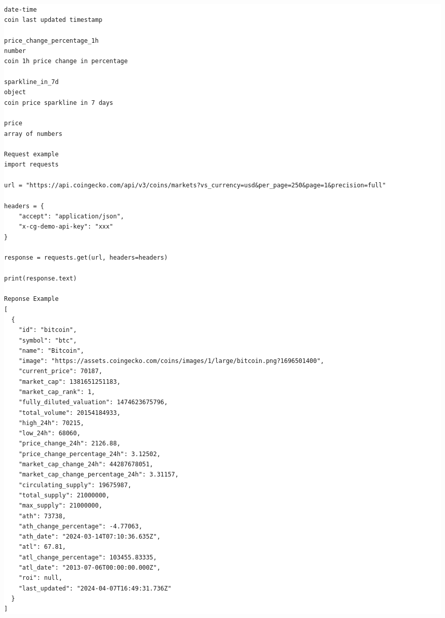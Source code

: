 ```
date-time
coin last updated timestamp

price_change_percentage_1h
number
coin 1h price change in percentage

sparkline_in_7d
object
coin price sparkline in 7 days

price
array of numbers

Request example
import requests

url = "https://api.coingecko.com/api/v3/coins/markets?vs_currency=usd&per_page=250&page=1&precision=full"

headers = {
    "accept": "application/json",
    "x-cg-demo-api-key": "xxx"
}

response = requests.get(url, headers=headers)

print(response.text)

Reponse Example
[
  {
    "id": "bitcoin",
    "symbol": "btc",
    "name": "Bitcoin",
    "image": "https://assets.coingecko.com/coins/images/1/large/bitcoin.png?1696501400",
    "current_price": 70187,
    "market_cap": 1381651251183,
    "market_cap_rank": 1,
    "fully_diluted_valuation": 1474623675796,
    "total_volume": 20154184933,
    "high_24h": 70215,
    "low_24h": 68060,
    "price_change_24h": 2126.88,
    "price_change_percentage_24h": 3.12502,
    "market_cap_change_24h": 44287678051,
    "market_cap_change_percentage_24h": 3.31157,
    "circulating_supply": 19675987,
    "total_supply": 21000000,
    "max_supply": 21000000,
    "ath": 73738,
    "ath_change_percentage": -4.77063,
    "ath_date": "2024-03-14T07:10:36.635Z",
    "atl": 67.81,
    "atl_change_percentage": 103455.83335,
    "atl_date": "2013-07-06T00:00:00.000Z",
    "roi": null,
    "last_updated": "2024-04-07T16:49:31.736Z"
  }
]
```
